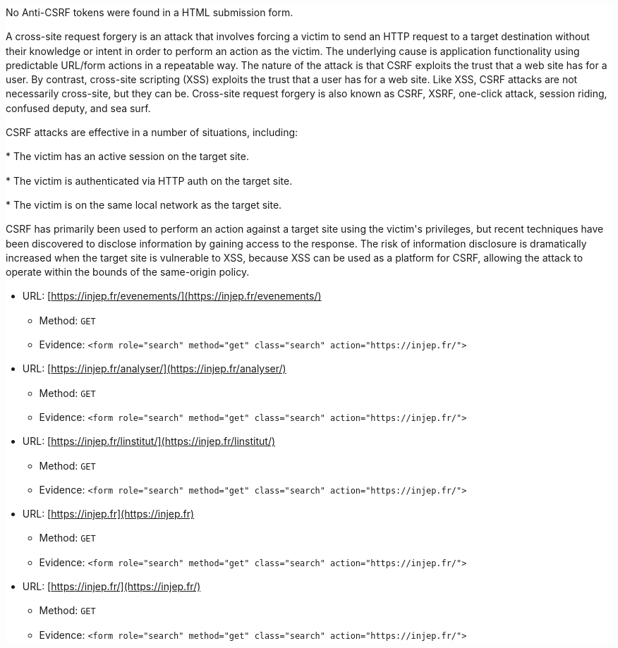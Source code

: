 <p>No Anti-CSRF tokens were found in a HTML submission form.</p><p>A cross-site request forgery is an attack that involves forcing a victim to send an HTTP request to a target destination without their knowledge or intent in order to perform an action as the victim. The underlying cause is application functionality using predictable URL/form actions in a repeatable way. The nature of the attack is that CSRF exploits the trust that a web site has for a user. By contrast, cross-site scripting (XSS) exploits the trust that a user has for a web site. Like XSS, CSRF attacks are not necessarily cross-site, but they can be. Cross-site request forgery is also known as CSRF, XSRF, one-click attack, session riding, confused deputy, and sea surf.</p><p></p><p>CSRF attacks are effective in a number of situations, including:</p><p>    * The victim has an active session on the target site.</p><p>    * The victim is authenticated via HTTP auth on the target site.</p><p>    * The victim is on the same local network as the target site.</p><p></p><p>CSRF has primarily been used to perform an action against a target site using the victim's privileges, but recent techniques have been discovered to disclose information by gaining access to the response. The risk of information disclosure is dramatically increased when the target site is vulnerable to XSS, because XSS can be used as a platform for CSRF, allowing the attack to operate within the bounds of the same-origin policy.</p>
  
  
  
* URL: [https://injep.fr/evenements/](https://injep.fr/evenements/)
  
  
  * Method: `GET`
  
  
  * Evidence: `<form role="search" method="get" class="search" action="https://injep.fr/">`
  
  
  
  
* URL: [https://injep.fr/analyser/](https://injep.fr/analyser/)
  
  
  * Method: `GET`
  
  
  * Evidence: `<form role="search" method="get" class="search" action="https://injep.fr/">`
  
  
  
  
* URL: [https://injep.fr/linstitut/](https://injep.fr/linstitut/)
  
  
  * Method: `GET`
  
  
  * Evidence: `<form role="search" method="get" class="search" action="https://injep.fr/">`
  
  
  
  
* URL: [https://injep.fr](https://injep.fr)
  
  
  * Method: `GET`
  
  
  * Evidence: `<form role="search" method="get" class="search" action="https://injep.fr/">`
  
  
  
  
* URL: [https://injep.fr/](https://injep.fr/)
  
  
  * Method: `GET`
  
  
  * Evidence: `<form role="search" method="get" class="search" action="https://injep.fr/">`
  